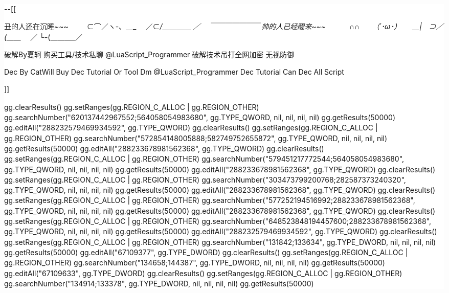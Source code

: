 --[[

丑的人还在沉睡~~~
           　　 ⊂⌒／ヽ-、＿_
           　／⊂_/＿＿＿＿ ／
           　￣￣￣￣￣￣￣
           帅的人已经醒来~~~ 
　　　∩∩
　　（´･ω･）
　  ＿|　⊃／(＿＿_
　／ └-(＿＿＿_／

破解By夏轲
购买工具/技术私聊 @LuaScript_Programmer
破解技术吊打全网加密 无视防御

Dec By CatWill
Buy Dec Tutorial Or Tool Dm @LuaScript_Programmer
Dec Tutorial Can Dec All Script

]]

gg.clearResults()
gg.setRanges(gg.REGION_C_ALLOC | gg.REGION_OTHER)
gg.searchNumber("620137442967552;564058054983680", gg.TYPE_QWORD, nil, nil, nil, nil)
gg.getResults(50000)
gg.editAll("288232579469934592", gg.TYPE_QWORD)
gg.clearResults()
gg.setRanges(gg.REGION_C_ALLOC | gg.REGION_OTHER)
gg.searchNumber("572854148005888;582749752655872", gg.TYPE_QWORD, nil, nil, nil, nil)
gg.getResults(50000)
gg.editAll("288233678981562368", gg.TYPE_QWORD)
gg.clearResults()
gg.setRanges(gg.REGION_C_ALLOC | gg.REGION_OTHER)
gg.searchNumber("579451217772544;564058054983680", gg.TYPE_QWORD, nil, nil, nil, nil)
gg.getResults(50000)
gg.editAll("288233678981562368", gg.TYPE_QWORD)
gg.clearResults()
gg.setRanges(gg.REGION_C_ALLOC | gg.REGION_OTHER)
gg.searchNumber("303473799200768;282587373240320", gg.TYPE_QWORD, nil, nil, nil, nil)
gg.getResults(50000)
gg.editAll("288233678981562368", gg.TYPE_QWORD)
gg.clearResults()
gg.setRanges(gg.REGION_C_ALLOC | gg.REGION_OTHER)
gg.searchNumber("577252194516992;288233678981562368", gg.TYPE_QWORD, nil, nil, nil, nil)
gg.getResults(50000)
gg.editAll("288233678981562368", gg.TYPE_QWORD)
gg.clearResults()
gg.setRanges(gg.REGION_C_ALLOC | gg.REGION_OTHER)
gg.searchNumber("648523848194457600;288233678981562368", gg.TYPE_QWORD, nil, nil, nil, nil)
gg.getResults(50000)
gg.editAll("288232579469934592", gg.TYPE_QWORD)
gg.clearResults()
gg.setRanges(gg.REGION_C_ALLOC | gg.REGION_OTHER)
gg.searchNumber("131842;133634", gg.TYPE_DWORD, nil, nil, nil, nil)
gg.getResults(50000)
gg.editAll("67109377", gg.TYPE_DWORD)
gg.clearResults()
gg.setRanges(gg.REGION_C_ALLOC | gg.REGION_OTHER)
gg.searchNumber("134658;144387", gg.TYPE_DWORD, nil, nil, nil, nil)
gg.getResults(50000)
gg.editAll("67109633", gg.TYPE_DWORD)
gg.clearResults()
gg.setRanges(gg.REGION_C_ALLOC | gg.REGION_OTHER)
gg.searchNumber("134914;133378", gg.TYPE_DWORD, nil, nil, nil, nil)
gg.getResults(50000)